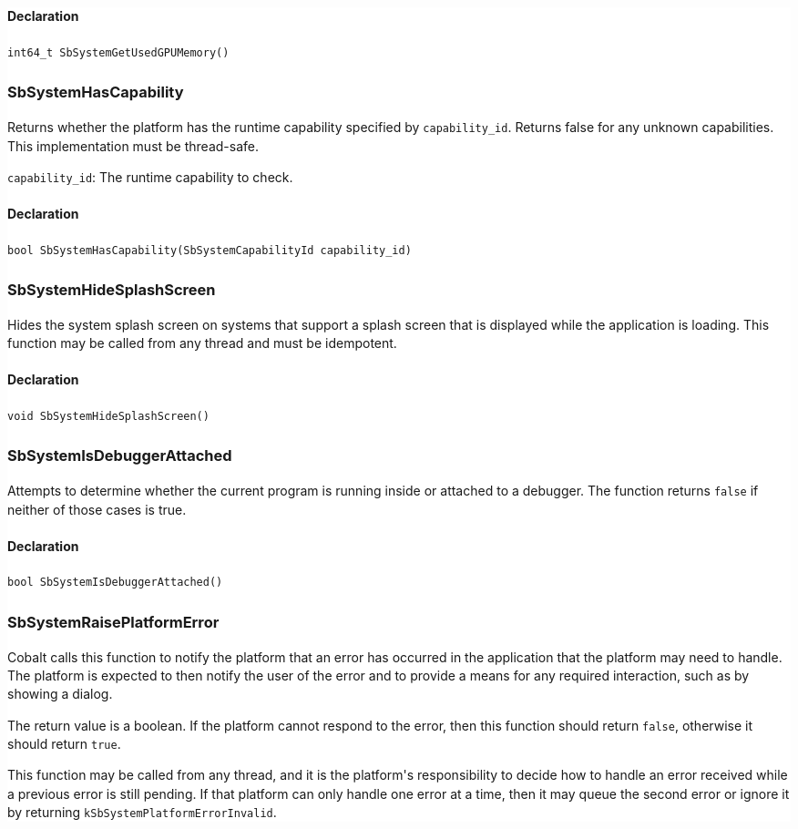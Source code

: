 #### Declaration ####

```
int64_t SbSystemGetUsedGPUMemory()
```

### SbSystemHasCapability ###

Returns whether the platform has the runtime capability specified by
`capability_id`. Returns false for any unknown capabilities. This implementation
must be thread-safe.

`capability_id`: The runtime capability to check.

#### Declaration ####

```
bool SbSystemHasCapability(SbSystemCapabilityId capability_id)
```

### SbSystemHideSplashScreen ###

Hides the system splash screen on systems that support a splash screen that is
displayed while the application is loading. This function may be called from any
thread and must be idempotent.

#### Declaration ####

```
void SbSystemHideSplashScreen()
```

### SbSystemIsDebuggerAttached ###

Attempts to determine whether the current program is running inside or attached
to a debugger. The function returns `false` if neither of those cases is true.

#### Declaration ####

```
bool SbSystemIsDebuggerAttached()
```

### SbSystemRaisePlatformError ###

Cobalt calls this function to notify the platform that an error has occurred in
the application that the platform may need to handle. The platform is expected
to then notify the user of the error and to provide a means for any required
interaction, such as by showing a dialog.

The return value is a boolean. If the platform cannot respond to the error, then
this function should return `false`, otherwise it should return `true`.

This function may be called from any thread, and it is the platform's
responsibility to decide how to handle an error received while a previous error
is still pending. If that platform can only handle one error at a time, then it
may queue the second error or ignore it by returning
`kSbSystemPlatformErrorInvalid`.

